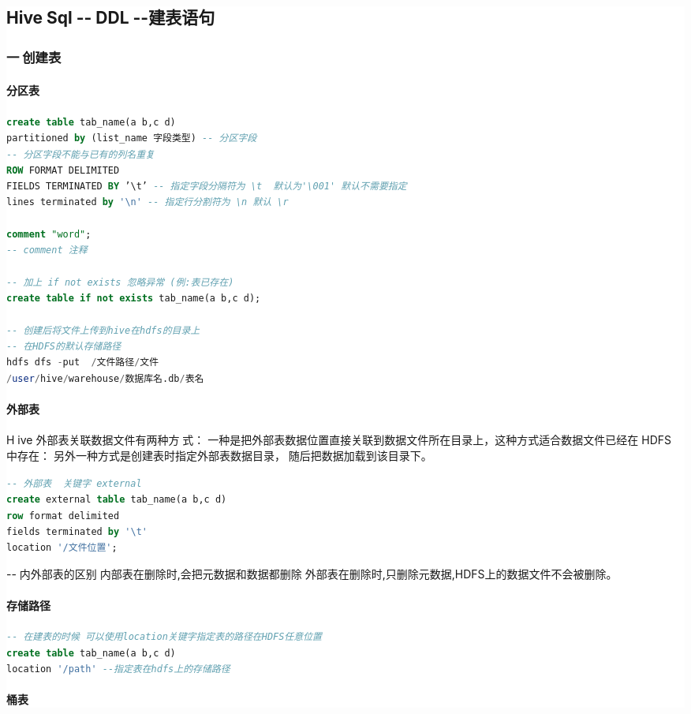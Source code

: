 ## Hive Sql  -- DDL --建表语句

### 一 创建表

#### 分区表

```sql
create table tab_name(a b,c d)
partitioned by (list_name 字段类型) -- 分区字段
-- 分区字段不能与已有的列名重复
ROW FORMAT DELIMITED 
FIELDS TERMINATED BY ’\t’ -- 指定字段分隔符为 \t  默认为'\001' 默认不需要指定
lines terminated by '\n' -- 指定行分割符为 \n 默认 \r

comment "word";
-- comment 注释

-- 加上 if not exists 忽略异常 (例:表已存在)
create table if not exists tab_name(a b,c d);

-- 创建后将文件上传到hive在hdfs的目录上
-- 在HDFS的默认存储路径
hdfs dfs -put  /文件路径/文件
/user/hive/warehouse/数据库名.db/表名
```

#### 外部表

H ive 外部表关联数据文件有两种方
式： 一种是把外部表数据位置直接关联到数据文件所在目录上，这种方式适合数据文件已经在
HDFS 中存在： 另外一种方式是创建表时指定外部表数据目录， 随后把数据加载到该目录下。

```sql
-- 外部表  关键字 external
create external table tab_name(a b,c d)
row format delimited
fields terminated by '\t'
location '/文件位置';
```

-- 内外部表的区别
内部表在删除时,会把元数据和数据都删除
外部表在删除时,只删除元数据,HDFS上的数据文件不会被删除。

#### 存储路径

```sql
-- 在建表的时候 可以使用location关键字指定表的路径在HDFS任意位置
create table tab_name(a b,c d)
location '/path' --指定表在hdfs上的存储路径
```

#### 桶表
